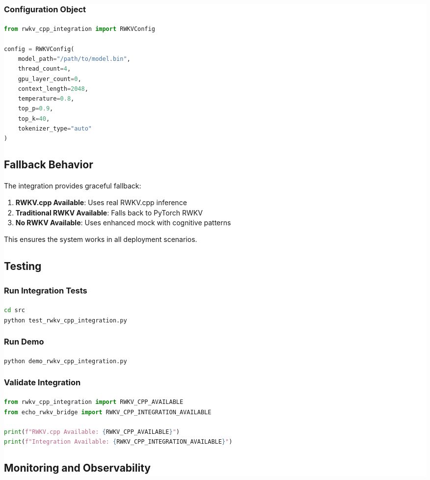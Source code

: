 ### Configuration Object

```python
from rwkv_cpp_integration import RWKVConfig

config = RWKVConfig(
    model_path="/path/to/model.bin",
    thread_count=4,
    gpu_layer_count=0,
    context_length=2048,
    temperature=0.8,
    top_p=0.9,
    top_k=40,
    tokenizer_type="auto"
)
```

## Fallback Behavior

The integration provides graceful fallback:

1. **RWKV.cpp Available**: Uses real RWKV.cpp inference
2. **Traditional RWKV Available**: Falls back to PyTorch RWKV
3. **No RWKV Available**: Uses enhanced mock with cognitive patterns

This ensures the system works in all deployment scenarios.

## Testing

### Run Integration Tests

```bash
cd src
python test_rwkv_cpp_integration.py
```

### Run Demo

```bash
python demo_rwkv_cpp_integration.py
```

### Validate Integration

```python
from rwkv_cpp_integration import RWKV_CPP_AVAILABLE
from echo_rwkv_bridge import RWKV_CPP_INTEGRATION_AVAILABLE

print(f"RWKV.cpp Available: {RWKV_CPP_AVAILABLE}")
print(f"Integration Available: {RWKV_CPP_INTEGRATION_AVAILABLE}")
```

## Monitoring and Observability
